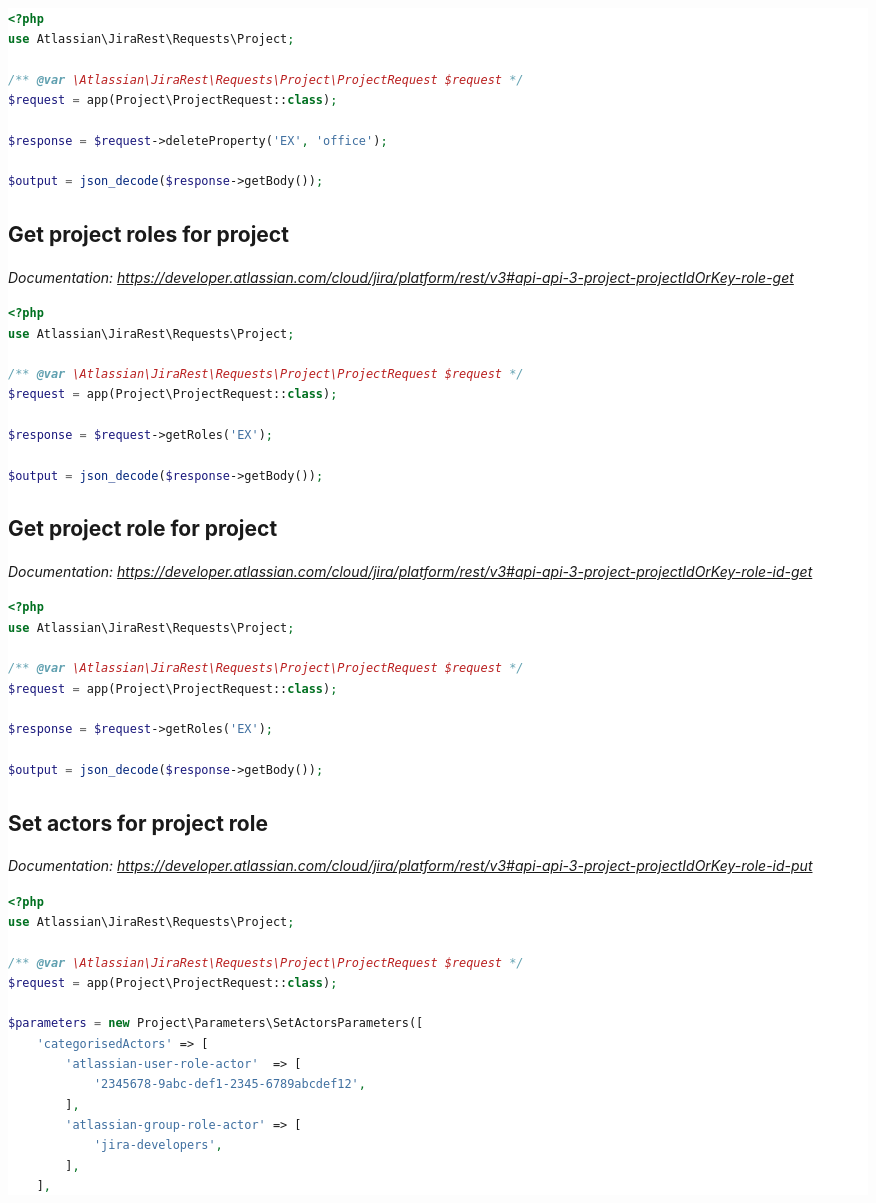 ```php
<?php
use Atlassian\JiraRest\Requests\Project;

/** @var \Atlassian\JiraRest\Requests\Project\ProjectRequest $request */
$request = app(Project\ProjectRequest::class);

$response = $request->deleteProperty('EX', 'office');

$output = json_decode($response->getBody());
```

## Get project roles for project
_Documentation: https://developer.atlassian.com/cloud/jira/platform/rest/v3#api-api-3-project-projectIdOrKey-role-get_

```php
<?php
use Atlassian\JiraRest\Requests\Project;

/** @var \Atlassian\JiraRest\Requests\Project\ProjectRequest $request */
$request = app(Project\ProjectRequest::class);

$response = $request->getRoles('EX');

$output = json_decode($response->getBody());
```

## Get project role for project
_Documentation: https://developer.atlassian.com/cloud/jira/platform/rest/v3#api-api-3-project-projectIdOrKey-role-id-get_

```php
<?php
use Atlassian\JiraRest\Requests\Project;

/** @var \Atlassian\JiraRest\Requests\Project\ProjectRequest $request */
$request = app(Project\ProjectRequest::class);

$response = $request->getRoles('EX');

$output = json_decode($response->getBody());
```

## Set actors for project role
_Documentation: https://developer.atlassian.com/cloud/jira/platform/rest/v3#api-api-3-project-projectIdOrKey-role-id-put_

```php
<?php
use Atlassian\JiraRest\Requests\Project;

/** @var \Atlassian\JiraRest\Requests\Project\ProjectRequest $request */
$request = app(Project\ProjectRequest::class);

$parameters = new Project\Parameters\SetActorsParameters([
    'categorisedActors' => [
        'atlassian-user-role-actor'  => [
            '2345678-9abc-def1-2345-6789abcdef12',
        ],
        'atlassian-group-role-actor' => [
            'jira-developers',
        ],
    ],
```